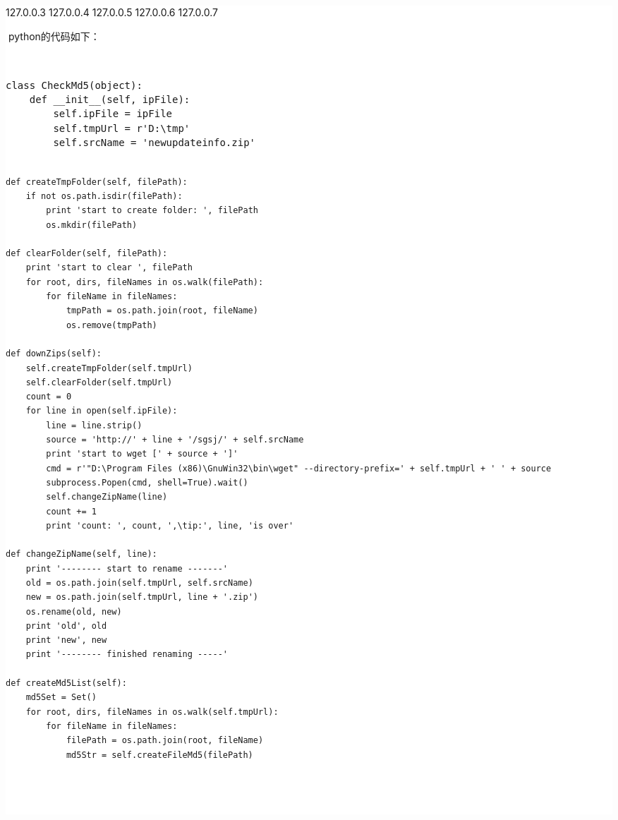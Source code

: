 127.0.0.3
127.0.0.4
127.0.0.5
127.0.0.6
127.0.0.7</pre>
<p>&nbsp;python的代码如下：</p>
<p>&nbsp;</p>
<pre name="code" class="python">class CheckMd5(object):    
    def __init__(self, ipFile):
        self.ipFile = ipFile
        self.tmpUrl = r'D:\tmp'
        self.srcName = 'newupdateinfo.zip'
        
    def createTmpFolder(self, filePath):
        if not os.path.isdir(filePath):
            print 'start to create folder: ', filePath
            os.mkdir(filePath)
            
    def clearFolder(self, filePath):
        print 'start to clear ', filePath
        for root, dirs, fileNames in os.walk(filePath):
            for fileName in fileNames:
                tmpPath = os.path.join(root, fileName)
                os.remove(tmpPath)
                
    def downZips(self):
        self.createTmpFolder(self.tmpUrl)
        self.clearFolder(self.tmpUrl)
        count = 0
        for line in open(self.ipFile):
            line = line.strip()
            source = 'http://' + line + '/sgsj/' + self.srcName
            print 'start to wget [' + source + ']'
            cmd = r'"D:\Program Files (x86)\GnuWin32\bin\wget" --directory-prefix=' + self.tmpUrl + ' ' + source
            subprocess.Popen(cmd, shell=True).wait()
            self.changeZipName(line)
            count += 1
            print 'count: ', count, ',\tip:', line, 'is over'
            
    def changeZipName(self, line):
        print '-------- start to rename -------'
        old = os.path.join(self.tmpUrl, self.srcName)
        new = os.path.join(self.tmpUrl, line + '.zip')
        os.rename(old, new)
        print 'old', old
        print 'new', new
        print '-------- finished renaming -----'
    
    def createMd5List(self):
        md5Set = Set()
        for root, dirs, fileNames in os.walk(self.tmpUrl):
            for fileName in fileNames:
                filePath = os.path.join(root, fileName)
                md5Str = self.createFileMd5(filePath)
                